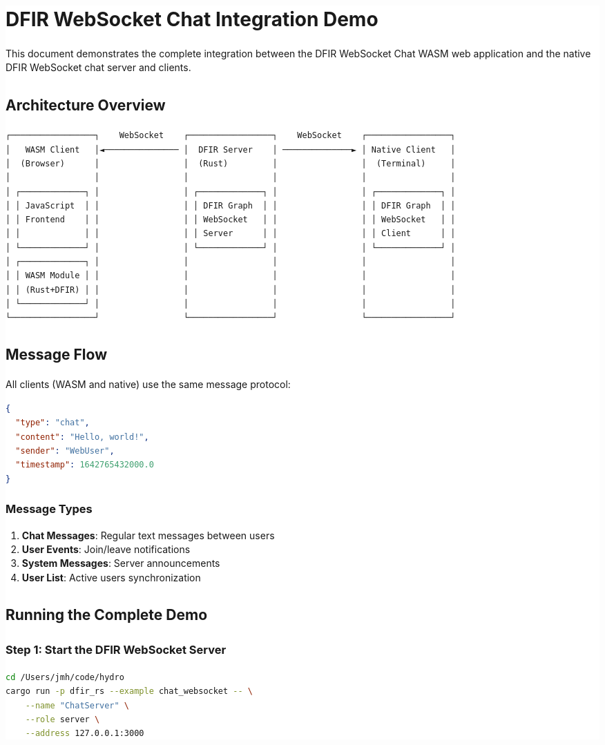 # DFIR WebSocket Chat Integration Demo

This document demonstrates the complete integration between the DFIR WebSocket Chat WASM web application and the native DFIR WebSocket chat server and clients.

## Architecture Overview

```
┌─────────────────┐    WebSocket    ┌─────────────────┐    WebSocket    ┌─────────────────┐
│   WASM Client   │◄─────────────── │  DFIR Server    │ ──────────────► │ Native Client   │
│  (Browser)      │                 │  (Rust)         │                 │  (Terminal)     │
│                 │                 │                 │                 │                 │
│ ┌─────────────┐ │                 │ ┌─────────────┐ │                 │ ┌─────────────┐ │
│ │ JavaScript  │ │                 │ │ DFIR Graph  │ │                 │ │ DFIR Graph  │ │
│ │ Frontend    │ │                 │ │ WebSocket   │ │                 │ │ WebSocket   │ │
│ │             │ │                 │ │ Server      │ │                 │ │ Client      │ │
│ └─────────────┘ │                 │ └─────────────┘ │                 │ └─────────────┘ │
│ ┌─────────────┐ │                 │                 │                 │                 │
│ │ WASM Module │ │                 │                 │                 │                 │
│ │ (Rust+DFIR) │ │                 │                 │                 │                 │
│ └─────────────┘ │                 │                 │                 │                 │
└─────────────────┘                 └─────────────────┘                 └─────────────────┘
```

## Message Flow

All clients (WASM and native) use the same message protocol:

```json
{
  "type": "chat",
  "content": "Hello, world!",
  "sender": "WebUser",
  "timestamp": 1642765432000.0
}
```

### Message Types

1. **Chat Messages**: Regular text messages between users
2. **User Events**: Join/leave notifications
3. **System Messages**: Server announcements
4. **User List**: Active users synchronization

## Running the Complete Demo

### Step 1: Start the DFIR WebSocket Server

```bash
cd /Users/jmh/code/hydro
cargo run -p dfir_rs --example chat_websocket -- \
    --name "ChatServer" \
    --role server \
    --address 127.0.0.1:3000
```
